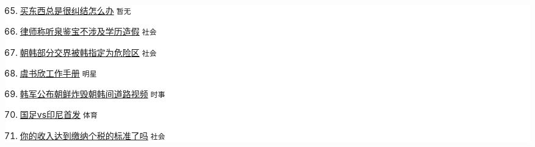 65. [买东西总是很纠结怎么办](https://m.weibo.cn/search?containerid=100103type%3D1%26t%3D10%26q%3D%E4%B9%B0%E4%B8%9C%E8%A5%BF%E6%80%BB%E6%98%AF%E5%BE%88%E7%BA%A0%E7%BB%93%E6%80%8E%E4%B9%88%E5%8A%9E&stream_entry_id=31&isnewpage=1&extparam=seat%3D1%26flag%3D0%26stream_entry_id%3D31%26lcate%3D5001%26pos%3D33%26filter_type%3Drealtimehot%26q%3D%25E4%25B9%25B0%25E4%25B8%259C%25E8%25A5%25BF%25E6%2580%25BB%25E6%2598%25AF%25E5%25BE%2588%25E7%25BA%25A0%25E7%25BB%2593%25E6%2580%258E%25E4%25B9%2588%25E5%258A%259E%26dgr%3D0%26cate%3D5001%26adid%3D259204%26realpos%3D33%26band_rank%3D33%26c_type%3D31%26display_time%3D1728990298%26pre_seqid%3D17289902988780379851206) `暂无` 

66. [律师称听泉鉴宝不涉及学历造假](https://m.weibo.cn/search?containerid=100103type%3D1%26t%3D10%26q%3D%23%E5%BE%8B%E5%B8%88%E7%A7%B0%E5%90%AC%E6%B3%89%E9%89%B4%E5%AE%9D%E4%B8%8D%E6%B6%89%E5%8F%8A%E5%AD%A6%E5%8E%86%E9%80%A0%E5%81%87%23&stream_entry_id=31&isnewpage=1&extparam=seat%3D1%26flag%3D1%26stream_entry_id%3D31%26lcate%3D5001%26filter_type%3Drealtimehot%26q%3D%2523%25E5%25BE%258B%25E5%25B8%2588%25E7%25A7%25B0%25E5%2590%25AC%25E6%25B3%2589%25E9%2589%25B4%25E5%25AE%259D%25E4%25B8%258D%25E6%25B6%2589%25E5%258F%258A%25E5%25AD%25A6%25E5%258E%2586%25E9%2580%25A0%25E5%2581%2587%2523%26c_type%3D31%26pos%3D36%26cate%3D5001%26realpos%3D36%26band_rank%3D36%26dgr%3D0%26display_time%3D1728990298%26pre_seqid%3D17289902988780379851206) `社会` 

67. [朝韩部分交界被韩指定为危险区](https://m.weibo.cn/search?containerid=100103type%3D1%26t%3D10%26q%3D%23%E6%9C%9D%E9%9F%A9%E9%83%A8%E5%88%86%E4%BA%A4%E7%95%8C%E8%A2%AB%E9%9F%A9%E6%8C%87%E5%AE%9A%E4%B8%BA%E5%8D%B1%E9%99%A9%E5%8C%BA%23&stream_entry_id=31&isnewpage=1&extparam=seat%3D1%26flag%3D1%26stream_entry_id%3D31%26lcate%3D5001%26filter_type%3Drealtimehot%26q%3D%2523%25E6%259C%259D%25E9%259F%25A9%25E9%2583%25A8%25E5%2588%2586%25E4%25BA%25A4%25E7%2595%258C%25E8%25A2%25AB%25E9%259F%25A9%25E6%258C%2587%25E5%25AE%259A%25E4%25B8%25BA%25E5%258D%25B1%25E9%2599%25A9%25E5%258C%25BA%2523%26c_type%3D31%26pos%3D37%26cate%3D5001%26realpos%3D37%26band_rank%3D37%26dgr%3D0%26display_time%3D1728990298%26pre_seqid%3D17289902988780379851206) `社会` 

68. [虞书欣工作手册](https://m.weibo.cn/search?containerid=100103type%3D1%26t%3D10%26q%3D%23%E8%99%9E%E4%B9%A6%E6%AC%A3%E5%B7%A5%E4%BD%9C%E6%89%8B%E5%86%8C%23&stream_entry_id=31&isnewpage=1&extparam=seat%3D1%26flag%3D1%26stream_entry_id%3D31%26lcate%3D5001%26filter_type%3Drealtimehot%26q%3D%2523%25E8%2599%259E%25E4%25B9%25A6%25E6%25AC%25A3%25E5%25B7%25A5%25E4%25BD%259C%25E6%2589%258B%25E5%2586%258C%2523%26c_type%3D31%26pos%3D38%26cate%3D5001%26realpos%3D38%26band_rank%3D38%26dgr%3D0%26display_time%3D1728990298%26pre_seqid%3D17289902988780379851206) `明星` 

69. [韩军公布朝鲜炸毁朝韩间道路视频](https://m.weibo.cn/search?containerid=100103type%3D1%26t%3D10%26q%3D%23%E9%9F%A9%E5%86%9B%E5%85%AC%E5%B8%83%E6%9C%9D%E9%B2%9C%E7%82%B8%E6%AF%81%E6%9C%9D%E9%9F%A9%E9%97%B4%E9%81%93%E8%B7%AF%E8%A7%86%E9%A2%91%23&stream_entry_id=31&isnewpage=1&extparam=seat%3D1%26flag%3D0%26stream_entry_id%3D31%26lcate%3D5001%26filter_type%3Drealtimehot%26q%3D%2523%25E9%259F%25A9%25E5%2586%259B%25E5%2585%25AC%25E5%25B8%2583%25E6%259C%259D%25E9%25B2%259C%25E7%2582%25B8%25E6%25AF%2581%25E6%259C%259D%25E9%259F%25A9%25E9%2597%25B4%25E9%2581%2593%25E8%25B7%25AF%25E8%25A7%2586%25E9%25A2%2591%2523%26c_type%3D31%26pos%3D39%26cate%3D5001%26realpos%3D39%26band_rank%3D39%26dgr%3D0%26display_time%3D1728990298%26pre_seqid%3D17289902988780379851206) `时事` 

70. [国足vs印尼首发](https://m.weibo.cn/search?containerid=100103type%3D1%26t%3D10%26q%3D%23%E5%9B%BD%E8%B6%B3vs%E5%8D%B0%E5%B0%BC%E9%A6%96%E5%8F%91%23&stream_entry_id=31&isnewpage=1&extparam=seat%3D1%26flag%3D1%26stream_entry_id%3D31%26lcate%3D5001%26filter_type%3Drealtimehot%26q%3D%2523%25E5%259B%25BD%25E8%25B6%25B3vs%25E5%258D%25B0%25E5%25B0%25BC%25E9%25A6%2596%25E5%258F%2591%2523%26c_type%3D31%26pos%3D40%26cate%3D5001%26realpos%3D40%26band_rank%3D40%26dgr%3D0%26display_time%3D1728990298%26pre_seqid%3D17289902988780379851206) `体育` 

71. [你的收入达到缴纳个税的标准了吗](https://m.weibo.cn/search?containerid=100103type%3D1%26t%3D10%26q%3D%23%E4%BD%A0%E7%9A%84%E6%94%B6%E5%85%A5%E8%BE%BE%E5%88%B0%E7%BC%B4%E7%BA%B3%E4%B8%AA%E7%A8%8E%E7%9A%84%E6%A0%87%E5%87%86%E4%BA%86%E5%90%97%23&stream_entry_id=31&isnewpage=1&extparam=seat%3D1%26flag%3D0%26stream_entry_id%3D31%26lcate%3D5001%26filter_type%3Drealtimehot%26q%3D%2523%25E4%25BD%25A0%25E7%259A%2584%25E6%2594%25B6%25E5%2585%25A5%25E8%25BE%25BE%25E5%2588%25B0%25E7%25BC%25B4%25E7%25BA%25B3%25E4%25B8%25AA%25E7%25A8%258E%25E7%259A%2584%25E6%25A0%2587%25E5%2587%2586%25E4%25BA%2586%25E5%2590%2597%2523%26c_type%3D31%26pos%3D41%26cate%3D5001%26realpos%3D41%26band_rank%3D41%26dgr%3D0%26display_time%3D1728990298%26pre_seqid%3D17289902988780379851206) `社会` 
